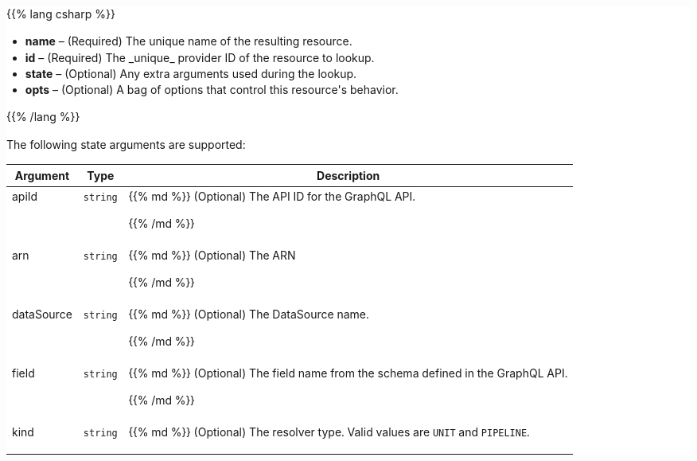 {{% lang csharp %}}
<ul class="pl-10">
    <li><strong>name</strong> &ndash; (Required) The unique name of the resulting resource.</li>
    <li><strong>id</strong> &ndash; (Required) The _unique_ provider ID of the resource to lookup.</li>
    <li><strong>state</strong> &ndash; (Optional) Any extra arguments used during the lookup.</li>
    <li><strong>opts</strong> &ndash; (Optional) A bag of options that control this resource's behavior.</li>
</ul>
{{% /lang %}}

The following state arguments are supported:

<table class="ml-6">
    <thead>
        <tr>
            <th>Argument</th>
            <th>Type</th>
            <th>Description</th>
        </tr>
    </thead>
    <tbody>
        <tr>
            <td class="align-top">api<wbr>Id</td>
            <td class="align-top"><code>string</code></td>
            <td class="align-top">{{% md %}}
(Optional) The API ID for the GraphQL API.

{{% /md %}}</td>
        </tr>
        <tr>
            <td class="align-top">arn</td>
            <td class="align-top"><code>string</code></td>
            <td class="align-top">{{% md %}}
(Optional) The ARN

{{% /md %}}</td>
        </tr>
        <tr>
            <td class="align-top">data<wbr>Source</td>
            <td class="align-top"><code>string</code></td>
            <td class="align-top">{{% md %}}
(Optional) The DataSource name.

{{% /md %}}</td>
        </tr>
        <tr>
            <td class="align-top">field</td>
            <td class="align-top"><code>string</code></td>
            <td class="align-top">{{% md %}}
(Optional) The field name from the schema defined in the GraphQL API.

{{% /md %}}</td>
        </tr>
        <tr>
            <td class="align-top">kind</td>
            <td class="align-top"><code>string</code></td>
            <td class="align-top">{{% md %}}
(Optional) The resolver type. Valid values are `UNIT` and `PIPELINE`.
